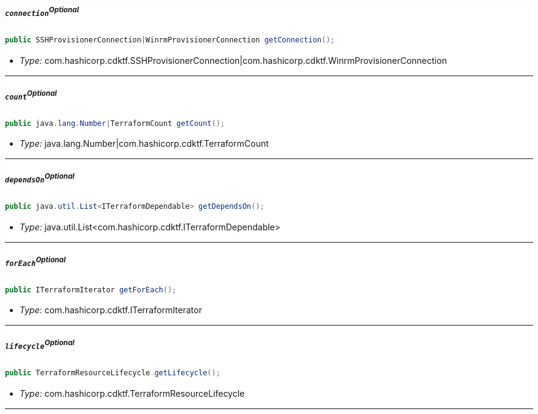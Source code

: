 
##### `connection`<sup>Optional</sup> <a name="connection" id="@cdktf/provider-boundary.scopePolicyAttachment.ScopePolicyAttachmentConfig.property.connection"></a>

```java
public SSHProvisionerConnection|WinrmProvisionerConnection getConnection();
```

- *Type:* com.hashicorp.cdktf.SSHProvisionerConnection|com.hashicorp.cdktf.WinrmProvisionerConnection

---

##### `count`<sup>Optional</sup> <a name="count" id="@cdktf/provider-boundary.scopePolicyAttachment.ScopePolicyAttachmentConfig.property.count"></a>

```java
public java.lang.Number|TerraformCount getCount();
```

- *Type:* java.lang.Number|com.hashicorp.cdktf.TerraformCount

---

##### `dependsOn`<sup>Optional</sup> <a name="dependsOn" id="@cdktf/provider-boundary.scopePolicyAttachment.ScopePolicyAttachmentConfig.property.dependsOn"></a>

```java
public java.util.List<ITerraformDependable> getDependsOn();
```

- *Type:* java.util.List<com.hashicorp.cdktf.ITerraformDependable>

---

##### `forEach`<sup>Optional</sup> <a name="forEach" id="@cdktf/provider-boundary.scopePolicyAttachment.ScopePolicyAttachmentConfig.property.forEach"></a>

```java
public ITerraformIterator getForEach();
```

- *Type:* com.hashicorp.cdktf.ITerraformIterator

---

##### `lifecycle`<sup>Optional</sup> <a name="lifecycle" id="@cdktf/provider-boundary.scopePolicyAttachment.ScopePolicyAttachmentConfig.property.lifecycle"></a>

```java
public TerraformResourceLifecycle getLifecycle();
```

- *Type:* com.hashicorp.cdktf.TerraformResourceLifecycle

---